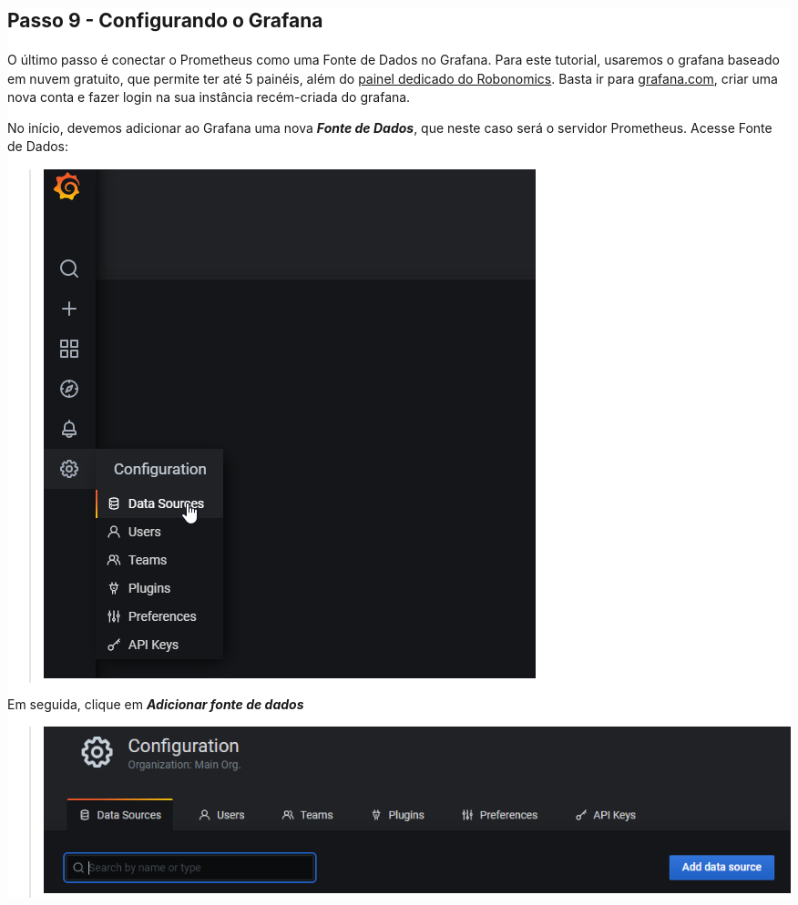 ## Passo 9 - Configurando o Grafana

O último passo é conectar o Prometheus como uma Fonte de Dados no Grafana. Para este tutorial, usaremos o grafana baseado em nuvem gratuito, que permite ter até 5 painéis, além do [painel dedicado do Robonomics](https://grafana.com/grafana/dashboards/13015). Basta ir para [grafana.com](https://grafana.com/), criar uma nova conta e fazer login na sua instância recém-criada do grafana.

No início, devemos adicionar ao Grafana uma nova _**Fonte de Dados**_, que neste caso será o servidor Prometheus.
Acesse Fonte de Dados:

>![DataSource](../images/prometheus-grafana/grafana-6-2020-09-15-19-18-50-Window.png)

Em seguida, clique em **_Adicionar fonte de dados_**

>![DataSource](../images/prometheus-grafana/grafana-7-2020-09-15-19-18-50-Window.png)
